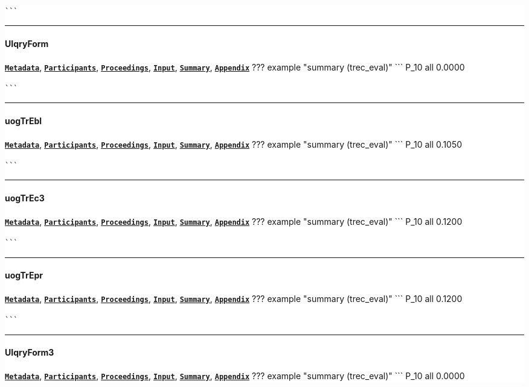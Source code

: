	```
---
#### UIqryForm 
[**`Metadata`**](./runs.md#uiqryform), [**`Participants`**](./participants.md#uiuc), [**`Proceedings`**](./proceedings.md#finding-related-entities-by-retrieving-relations-uiuc-at-trec-2009-entity-track), [**`Input`**](https://trec.nist.gov/results/trec18/entity/input.UIqryForm.gz), [**`Summary`**](https://trec.nist.gov/results/trec18/entity/summary.UIqryForm), [**`Appendix`**](https://trec.nist.gov/pubs/trec18/appendices/entity.pdf)
??? example "summary (trec_eval)"
	```
	P_10 			 all 0.0000 

	```
---
#### uogTrEbl 
[**`Metadata`**](./runs.md#uogtrebl), [**`Participants`**](./participants.md#uogtr), [**`Proceedings`**](./proceedings.md#university-of-glasgow-at-trec-2009-experiments-with-terrier), [**`Input`**](https://trec.nist.gov/results/trec18/entity/input.uogTrEbl.gz), [**`Summary`**](https://trec.nist.gov/results/trec18/entity/summary.uogTrEbl), [**`Appendix`**](https://trec.nist.gov/pubs/trec18/appendices/entity.pdf)
??? example "summary (trec_eval)"
	```
	P_10 			 all 0.1050 

	```
---
#### uogTrEc3 
[**`Metadata`**](./runs.md#uogtrec3), [**`Participants`**](./participants.md#uogtr), [**`Proceedings`**](./proceedings.md#university-of-glasgow-at-trec-2009-experiments-with-terrier), [**`Input`**](https://trec.nist.gov/results/trec18/entity/input.uogTrEc3.gz), [**`Summary`**](https://trec.nist.gov/results/trec18/entity/summary.uogTrEc3), [**`Appendix`**](https://trec.nist.gov/pubs/trec18/appendices/entity.pdf)
??? example "summary (trec_eval)"
	```
	P_10 			 all 0.1200 

	```
---
#### uogTrEpr 
[**`Metadata`**](./runs.md#uogtrepr), [**`Participants`**](./participants.md#uogtr), [**`Proceedings`**](./proceedings.md#university-of-glasgow-at-trec-2009-experiments-with-terrier), [**`Input`**](https://trec.nist.gov/results/trec18/entity/input.uogTrEpr.gz), [**`Summary`**](https://trec.nist.gov/results/trec18/entity/summary.uogTrEpr), [**`Appendix`**](https://trec.nist.gov/pubs/trec18/appendices/entity.pdf)
??? example "summary (trec_eval)"
	```
	P_10 			 all 0.1200 

	```
---
#### UIqryForm3 
[**`Metadata`**](./runs.md#uiqryform3), [**`Participants`**](./participants.md#uiuc), [**`Proceedings`**](./proceedings.md#finding-related-entities-by-retrieving-relations-uiuc-at-trec-2009-entity-track), [**`Input`**](https://trec.nist.gov/results/trec18/entity/input.UIqryForm3.gz), [**`Summary`**](https://trec.nist.gov/results/trec18/entity/summary.UIqryForm3), [**`Appendix`**](https://trec.nist.gov/pubs/trec18/appendices/entity.pdf)
??? example "summary (trec_eval)"
	```
	P_10 			 all 0.0000 
